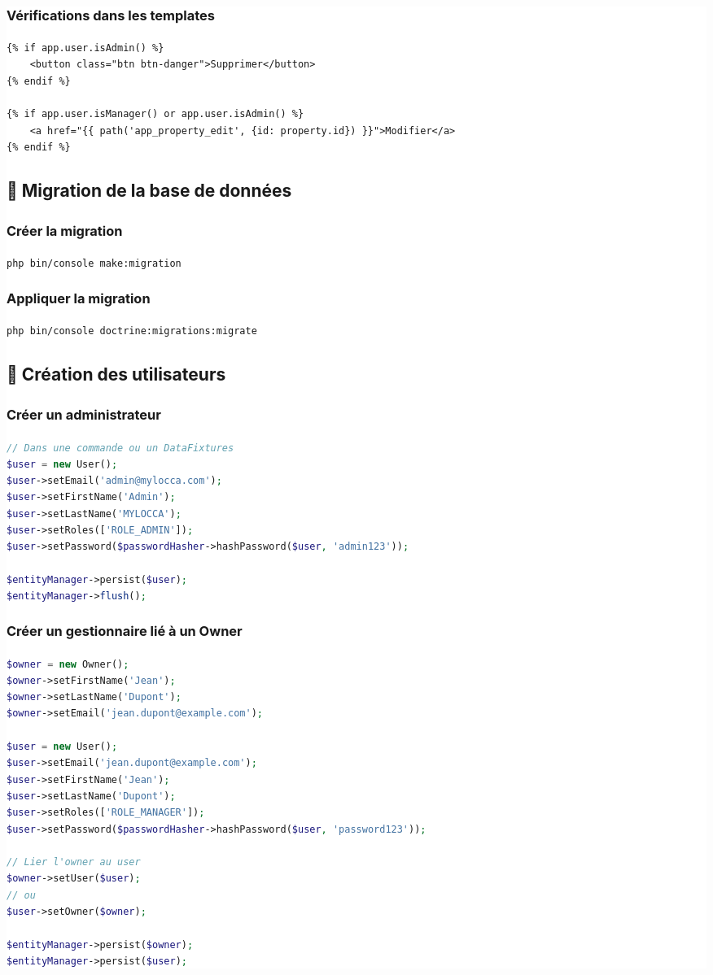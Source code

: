 ### Vérifications dans les templates

```twig
{% if app.user.isAdmin() %}
    <button class="btn btn-danger">Supprimer</button>
{% endif %}

{% if app.user.isManager() or app.user.isAdmin() %}
    <a href="{{ path('app_property_edit', {id: property.id}) }}">Modifier</a>
{% endif %}
```

## 🔨 Migration de la base de données

### Créer la migration

```bash
php bin/console make:migration
```

### Appliquer la migration

```bash
php bin/console doctrine:migrations:migrate
```

## 👤 Création des utilisateurs

### Créer un administrateur

```php
// Dans une commande ou un DataFixtures
$user = new User();
$user->setEmail('admin@mylocca.com');
$user->setFirstName('Admin');
$user->setLastName('MYLOCCA');
$user->setRoles(['ROLE_ADMIN']);
$user->setPassword($passwordHasher->hashPassword($user, 'admin123'));

$entityManager->persist($user);
$entityManager->flush();
```

### Créer un gestionnaire lié à un Owner

```php
$owner = new Owner();
$owner->setFirstName('Jean');
$owner->setLastName('Dupont');
$owner->setEmail('jean.dupont@example.com');

$user = new User();
$user->setEmail('jean.dupont@example.com');
$user->setFirstName('Jean');
$user->setLastName('Dupont');
$user->setRoles(['ROLE_MANAGER']);
$user->setPassword($passwordHasher->hashPassword($user, 'password123'));

// Lier l'owner au user
$owner->setUser($user);
// ou
$user->setOwner($owner);

$entityManager->persist($owner);
$entityManager->persist($user);
```
